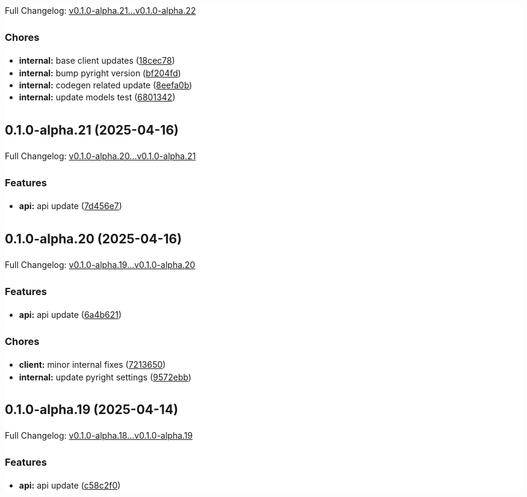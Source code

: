 Full Changelog: [v0.1.0-alpha.21...v0.1.0-alpha.22](https://github.com/Deasie-internal/deasy-labs/compare/v0.1.0-alpha.21...v0.1.0-alpha.22)

### Chores

* **internal:** base client updates ([18cec78](https://github.com/Deasie-internal/deasy-labs/commit/18cec78c7bd522b8545cb202de02c31828b8d42b))
* **internal:** bump pyright version ([bf204fd](https://github.com/Deasie-internal/deasy-labs/commit/bf204fdda8be9452e80ecc3e4fa3d9416afba972))
* **internal:** codegen related update ([8eefa0b](https://github.com/Deasie-internal/deasy-labs/commit/8eefa0bc9ada16880cca8cc08867303eeabaaaf5))
* **internal:** update models test ([6801342](https://github.com/Deasie-internal/deasy-labs/commit/6801342d9737bfacac5d92bb88f6cb831b165594))

## 0.1.0-alpha.21 (2025-04-16)

Full Changelog: [v0.1.0-alpha.20...v0.1.0-alpha.21](https://github.com/Deasie-internal/deasy-labs/compare/v0.1.0-alpha.20...v0.1.0-alpha.21)

### Features

* **api:** api update ([7d456e7](https://github.com/Deasie-internal/deasy-labs/commit/7d456e725ff1aab35b826922e779239c1aead26b))

## 0.1.0-alpha.20 (2025-04-16)

Full Changelog: [v0.1.0-alpha.19...v0.1.0-alpha.20](https://github.com/Deasie-internal/deasy-labs/compare/v0.1.0-alpha.19...v0.1.0-alpha.20)

### Features

* **api:** api update ([6a4b621](https://github.com/Deasie-internal/deasy-labs/commit/6a4b621dd56017b236727c7291c73680d0221efc))


### Chores

* **client:** minor internal fixes ([7213650](https://github.com/Deasie-internal/deasy-labs/commit/72136503e50737f6a04994415b3668a75a9be64c))
* **internal:** update pyright settings ([9572ebb](https://github.com/Deasie-internal/deasy-labs/commit/9572ebb14ca628781bc61d874d033835781a5f77))

## 0.1.0-alpha.19 (2025-04-14)

Full Changelog: [v0.1.0-alpha.18...v0.1.0-alpha.19](https://github.com/Deasie-internal/deasy-labs/compare/v0.1.0-alpha.18...v0.1.0-alpha.19)

### Features

* **api:** api update ([c58c2f0](https://github.com/Deasie-internal/deasy-labs/commit/c58c2f0ec5a36d5ca5e0259ad1406d43e711106d))
